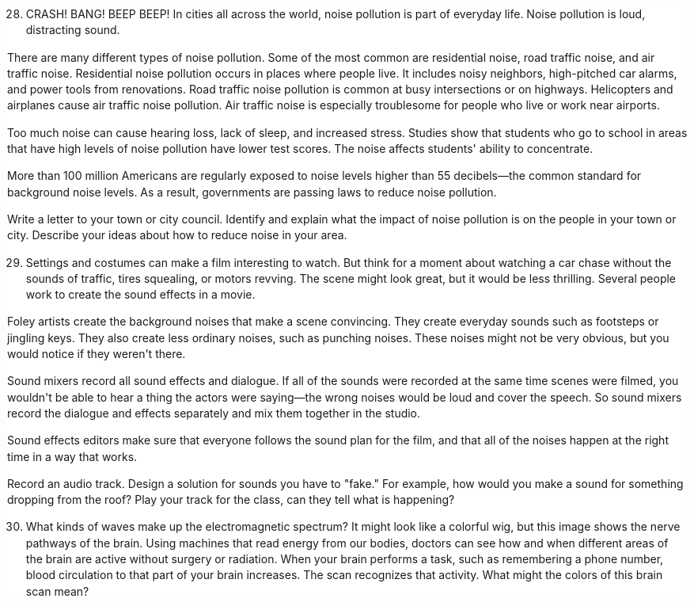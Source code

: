 28. CRASH! BANG! BEEP BEEP! In cities all across the world, noise pollution is
part of everyday life. Noise pollution is loud, distracting sound. 

There are many different types of noise pollution. Some of the most common are
residential noise, road traffic noise, and air traffic noise. Residential noise
pollution occurs in places where people live. It includes noisy neighbors,
high-pitched car alarms, and power tools from renovations. Road traffic noise
pollution is common at busy intersections or on highways. Helicopters and
airplanes cause air traffic noise pollution. Air traffic noise is especially
troublesome for people who live or work near airports.

Too much noise can cause hearing loss, lack of sleep, and increased stress.
Studies show that students who go to school in areas that have high levels of
noise pollution have lower test scores. The noise affects students' ability to
concentrate. 

More than 100 million Americans are regularly exposed to noise levels higher
than 55 decibels—the common standard for background noise levels. As a result,
governments are passing laws to reduce noise pollution.

Write a letter to your town or city council. Identify and explain
what the impact of noise pollution is on the people in your town or city.
Describe your ideas about how to reduce noise in your area.

29. Settings and costumes can make a film interesting to watch. But think for a
moment about watching a car chase without the sounds of traffic, tires
squealing, or motors revving. The scene might look great, but it would be less
thrilling. Several people work to create the sound effects in a movie. 

Foley artists create the background noises that make a scene convincing. They create
everyday sounds such as footsteps or jingling keys. They also create less
ordinary noises, such as punching noises. These noises might not be very
obvious, but you would notice if they weren't there. 

Sound mixers record all
sound effects and dialogue. If all of the sounds were recorded at the same time
scenes were filmed, you wouldn't be able to hear a thing the actors were
saying—the wrong noises would be loud and cover the speech. So sound mixers
record the dialogue and effects separately and mix them together in the studio.

Sound effects editors make sure that everyone follows the sound plan for the
film, and that all of the noises happen at the right time in a way that works.

Record an audio track. Design a solution for sounds you have to "fake." For
example, how would you make a sound for something dropping from the roof? Play
your track for the class, can they tell what is happening?

30. What kinds of waves make up the electromagnetic spectrum? It might look like
a colorful wig, but this image shows the nerve pathways of the brain. Using
machines that read energy from our bodies, doctors can see how and when
different areas of the brain are active without surgery or radiation. When your
brain performs a task, such as remembering a phone number, blood circulation to
that part of your brain increases. The scan recognizes that activity. What might
the colors of this brain scan mean?
